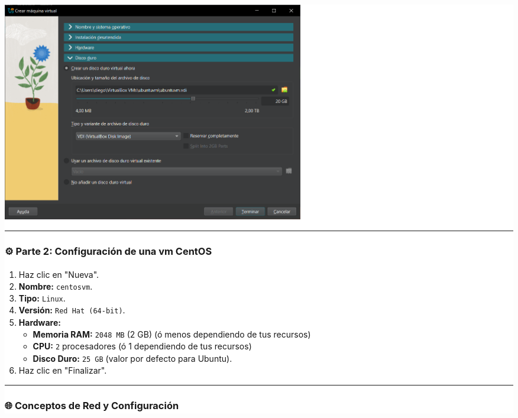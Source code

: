   <img src="src/4VB.png" width="500"/>
</p>

-----

### ⚙️ Parte 2: Configuración de una vm CentOS

1.  Haz clic en "Nueva".
2.  **Nombre:** `centosvm`.
3.  **Tipo:** `Linux`.
4.  **Versión:** `Red Hat (64-bit)`.
5.  **Hardware:**
      * **Memoria RAM:** `2048 MB` (2 GB) (ó menos dependiendo de tus recursos)
      * **CPU:** `2` procesadores (ó 1 dependiendo de tus recursos)
      * **Disco Duro:** `25 GB` (valor por defecto para Ubuntu).
6.  Haz clic en "Finalizar".

-----

### 🌐 Conceptos de Red y Configuración
